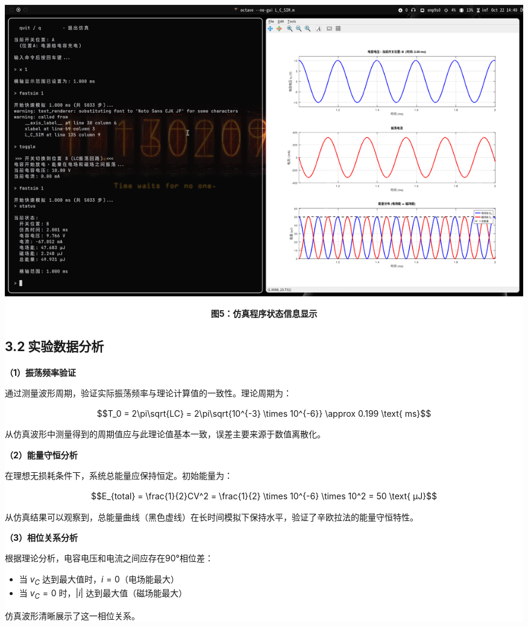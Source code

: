 ![模拟状态信息](模拟状态信息.png)

<div align="center">
<b>图5：仿真程序状态信息显示</b>
</div>

## 3.2 实验数据分析

**（1）振荡频率验证**

通过测量波形周期，验证实际振荡频率与理论计算值的一致性。理论周期为：

$$T_0 = 2\pi\sqrt{LC} = 2\pi\sqrt{10^{-3} \times 10^{-6}} \approx 0.199 \text{ ms}$$

从仿真波形中测量得到的周期值应与此理论值基本一致，误差主要来源于数值离散化。

**（2）能量守恒分析**

在理想无损耗条件下，系统总能量应保持恒定。初始能量为：

$$E_{total} = \frac{1}{2}CV^2 = \frac{1}{2} \times 10^{-6} \times 10^2 = 50 \text{ μJ}$$

从仿真结果可以观察到，总能量曲线（黑色虚线）在长时间模拟下保持水平，验证了辛欧拉法的能量守恒特性。

**（3）相位关系分析**

根据理论分析，电容电压和电流之间应存在90°相位差：

- 当 $v_C$ 达到最大值时，$i = 0$（电场能最大）
- 当 $v_C = 0$ 时，$|i|$ 达到最大值（磁场能最大）

仿真波形清晰展示了这一相位关系。
